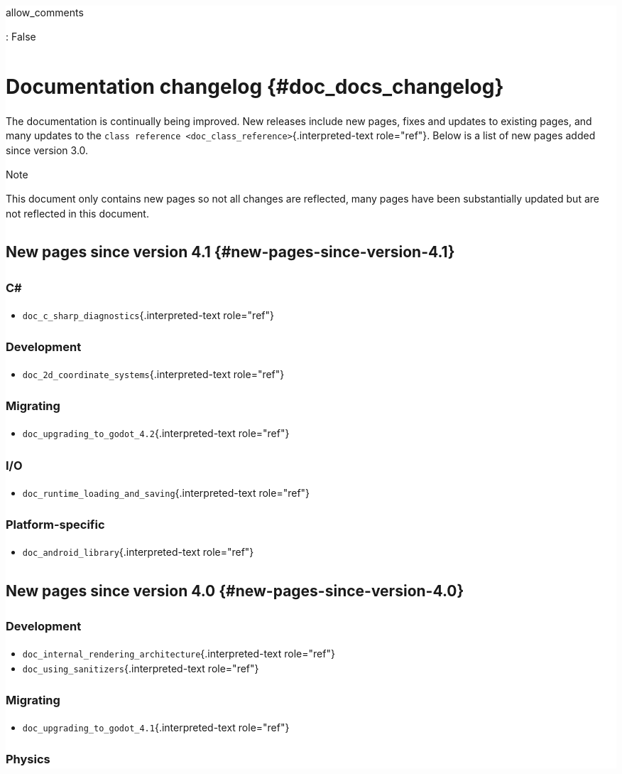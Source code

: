 allow_comments

:   False

# Documentation changelog {#doc_docs_changelog}

The documentation is continually being improved. New releases include
new pages, fixes and updates to existing pages, and many updates to the
`class reference <doc_class_reference>`{.interpreted-text role="ref"}.
Below is a list of new pages added since version 3.0.

> [!NOTE]
> This document only contains new pages so not all changes are
> reflected, many pages have been substantially updated but are not
> reflected in this document.

## New pages since version 4.1 {#new-pages-since-version-4.1}

### C#

- `doc_c_sharp_diagnostics`{.interpreted-text role="ref"}

### Development

- `doc_2d_coordinate_systems`{.interpreted-text role="ref"}

### Migrating

- `doc_upgrading_to_godot_4.2`{.interpreted-text role="ref"}

### I/O

- `doc_runtime_loading_and_saving`{.interpreted-text role="ref"}

### Platform-specific

- `doc_android_library`{.interpreted-text role="ref"}

## New pages since version 4.0 {#new-pages-since-version-4.0}

### Development

- `doc_internal_rendering_architecture`{.interpreted-text role="ref"}
- `doc_using_sanitizers`{.interpreted-text role="ref"}

### Migrating

- `doc_upgrading_to_godot_4.1`{.interpreted-text role="ref"}

### Physics
